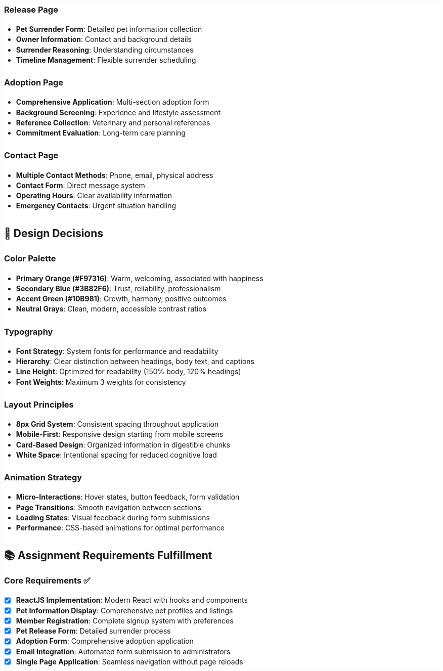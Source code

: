 ### Release Page
- **Pet Surrender Form**: Detailed pet information collection
- **Owner Information**: Contact and background details
- **Surrender Reasoning**: Understanding circumstances
- **Timeline Management**: Flexible surrender scheduling

### Adoption Page
- **Comprehensive Application**: Multi-section adoption form
- **Background Screening**: Experience and lifestyle assessment
- **Reference Collection**: Veterinary and personal references
- **Commitment Evaluation**: Long-term care planning

### Contact Page
- **Multiple Contact Methods**: Phone, email, physical address
- **Contact Form**: Direct message system
- **Operating Hours**: Clear availability information
- **Emergency Contacts**: Urgent situation handling

## 🎨 Design Decisions

### Color Palette
- **Primary Orange (#F97316)**: Warm, welcoming, associated with happiness
- **Secondary Blue (#3B82F6)**: Trust, reliability, professionalism
- **Accent Green (#10B981)**: Growth, harmony, positive outcomes
- **Neutral Grays**: Clean, modern, accessible contrast ratios

### Typography
- **Font Strategy**: System fonts for performance and readability
- **Hierarchy**: Clear distinction between headings, body text, and captions
- **Line Height**: Optimized for readability (150% body, 120% headings)
- **Font Weights**: Maximum 3 weights for consistency

### Layout Principles
- **8px Grid System**: Consistent spacing throughout application
- **Mobile-First**: Responsive design starting from mobile screens
- **Card-Based Design**: Organized information in digestible chunks
- **White Space**: Intentional spacing for reduced cognitive load

### Animation Strategy
- **Micro-Interactions**: Hover states, button feedback, form validation
- **Page Transitions**: Smooth navigation between sections
- **Loading States**: Visual feedback during form submissions
- **Performance**: CSS-based animations for optimal performance

## 📚 Assignment Requirements Fulfillment

### Core Requirements ✅
- [x] **ReactJS Implementation**: Modern React with hooks and components
- [x] **Pet Information Display**: Comprehensive pet profiles and listings
- [x] **Member Registration**: Complete signup system with preferences
- [x] **Pet Release Form**: Detailed surrender process
- [x] **Adoption Form**: Comprehensive adoption application
- [x] **Email Integration**: Automated form submission to administrators
- [x] **Single Page Application**: Seamless navigation without page reloads
